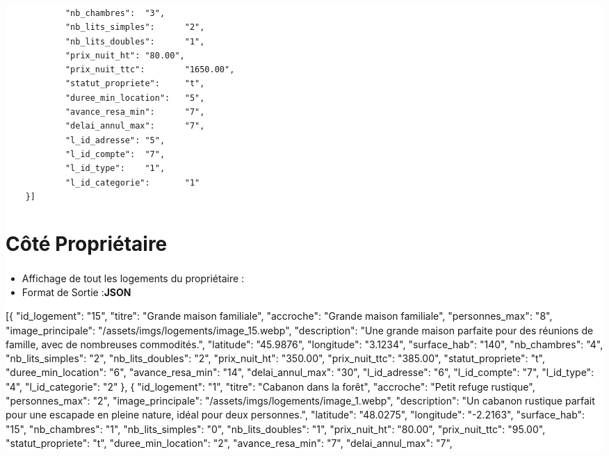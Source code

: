                 "nb_chambres":  "3",
                "nb_lits_simples":      "2",
                "nb_lits_doubles":      "1",
                "prix_nuit_ht": "80.00",
                "prix_nuit_ttc":        "1650.00",
                "statut_propriete":     "t",
                "duree_min_location":   "5",
                "avance_resa_min":      "7",
                "delai_annul_max":      "7",
                "l_id_adresse": "5",
                "l_id_compte":  "7",
                "l_id_type":    "1",
                "l_id_categorie":       "1"
        }]

# Côté Propriétaire
- Affichage de tout les logements du propriétaire :
 - Format de Sortie :**JSON**

 [{
                "id_logement":  "15",
                "titre":        "Grande maison familiale",
                "accroche":     "Grande maison familiale",
                "personnes_max":        "8",
                "image_principale":     "/assets/imgs/logements/image_15.webp",
                "description":  "Une grande maison parfaite pour des réunions de famille, avec de nombreuses commodités.",
                "latitude":     "45.9876",
                "longitude":    "3.1234",
                "surface_hab":  "140",
                "nb_chambres":  "4",
                "nb_lits_simples":      "2",
                "nb_lits_doubles":      "2",
                "prix_nuit_ht": "350.00",
                "prix_nuit_ttc":        "385.00",
                "statut_propriete":     "t",
                "duree_min_location":   "6",
                "avance_resa_min":      "14",
                "delai_annul_max":      "30",
                "l_id_adresse": "6",
                "l_id_compte":  "7",
                "l_id_type":    "4",
                "l_id_categorie":       "2"
        }, {
                "id_logement":  "1",
                "titre":        "Cabanon dans la forêt",
                "accroche":     "Petit refuge rustique",
                "personnes_max":        "2",
                "image_principale":     "/assets/imgs/logements/image_1.webp",
                "description":  "Un cabanon rustique parfait pour une escapade en pleine nature, idéal pour deux personnes.",
                "latitude":     "48.0275",
                "longitude":    "-2.2163",
                "surface_hab":  "15",
                "nb_chambres":  "1",
                "nb_lits_simples":      "0",
                "nb_lits_doubles":      "1",
                "prix_nuit_ht": "80.00",
                "prix_nuit_ttc":        "95.00",
                "statut_propriete":     "t",
                "duree_min_location":   "2",
                "avance_resa_min":      "7",
                "delai_annul_max":      "7",